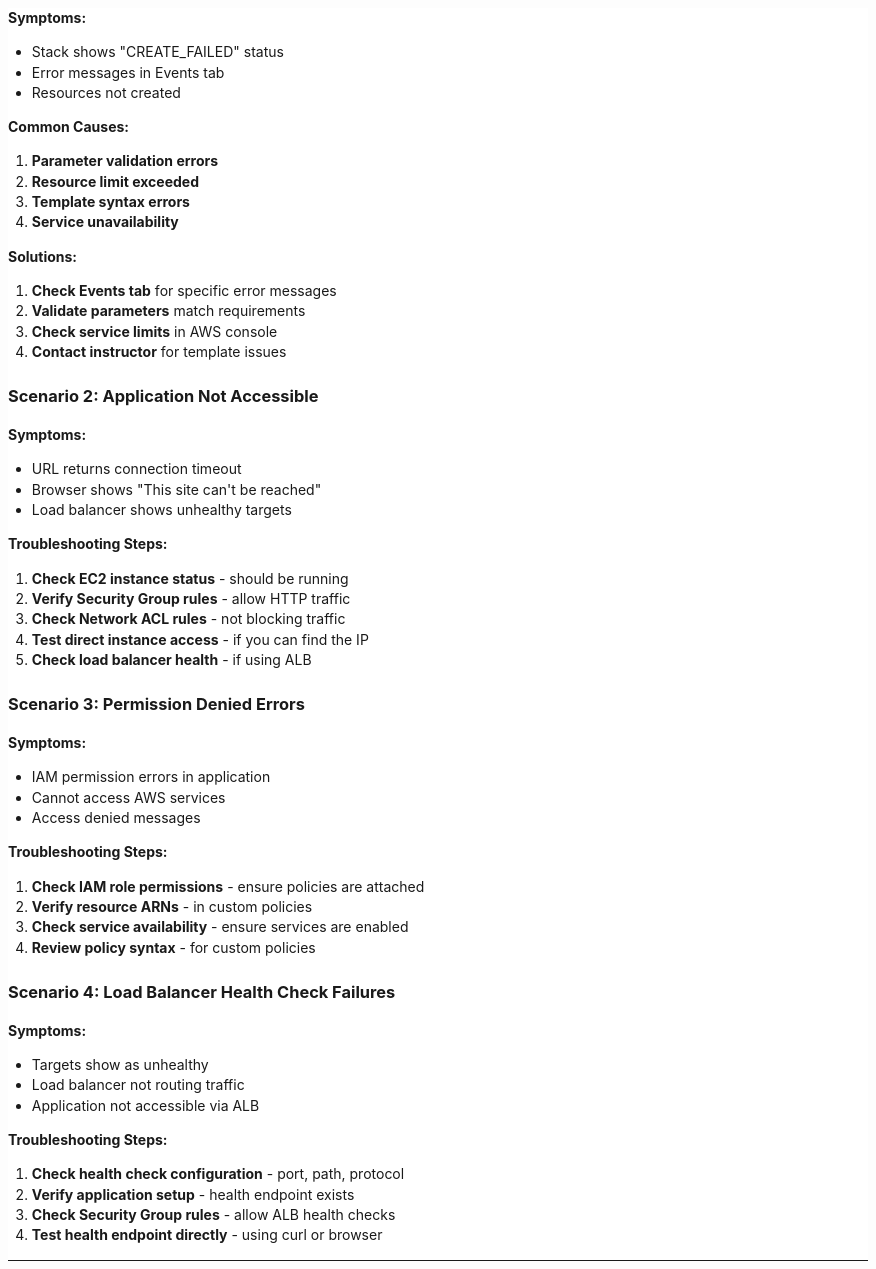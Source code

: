**Symptoms:**
- Stack shows "CREATE_FAILED" status
- Error messages in Events tab
- Resources not created

**Common Causes:**
1. **Parameter validation errors**
2. **Resource limit exceeded**
3. **Template syntax errors**
4. **Service unavailability**

**Solutions:**
1. **Check Events tab** for specific error messages
2. **Validate parameters** match requirements
3. **Check service limits** in AWS console
4. **Contact instructor** for template issues

### Scenario 2: Application Not Accessible

**Symptoms:**
- URL returns connection timeout
- Browser shows "This site can't be reached"
- Load balancer shows unhealthy targets

**Troubleshooting Steps:**
1. **Check EC2 instance status** - should be running
2. **Verify Security Group rules** - allow HTTP traffic
3. **Check Network ACL rules** - not blocking traffic
4. **Test direct instance access** - if you can find the IP
5. **Check load balancer health** - if using ALB

### Scenario 3: Permission Denied Errors

**Symptoms:**
- IAM permission errors in application
- Cannot access AWS services
- Access denied messages

**Troubleshooting Steps:**
1. **Check IAM role permissions** - ensure policies are attached
2. **Verify resource ARNs** - in custom policies
3. **Check service availability** - ensure services are enabled
4. **Review policy syntax** - for custom policies

### Scenario 4: Load Balancer Health Check Failures

**Symptoms:**
- Targets show as unhealthy
- Load balancer not routing traffic
- Application not accessible via ALB

**Troubleshooting Steps:**
1. **Check health check configuration** - port, path, protocol
2. **Verify application setup** - health endpoint exists
3. **Check Security Group rules** - allow ALB health checks
4. **Test health endpoint directly** - using curl or browser

---